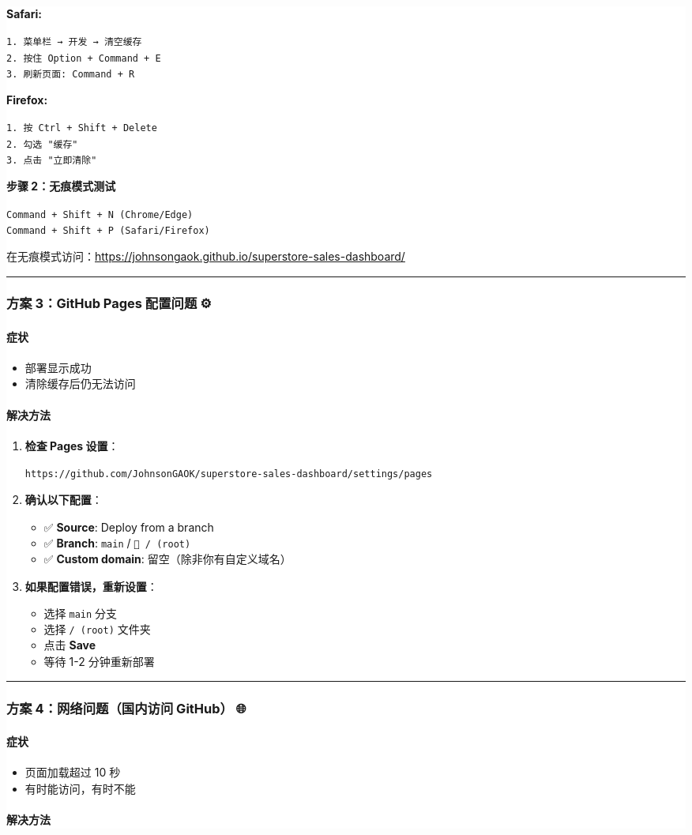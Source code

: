 **Safari:**
```
1. 菜单栏 → 开发 → 清空缓存
2. 按住 Option + Command + E
3. 刷新页面: Command + R
```

**Firefox:**
```
1. 按 Ctrl + Shift + Delete
2. 勾选 "缓存"
3. 点击 "立即清除"
```

**步骤 2：无痕模式测试**
```
Command + Shift + N (Chrome/Edge)
Command + Shift + P (Safari/Firefox)
```
在无痕模式访问：https://johnsongaok.github.io/superstore-sales-dashboard/

---

### **方案 3：GitHub Pages 配置问题** ⚙️

#### **症状**
- 部署显示成功
- 清除缓存后仍无法访问

#### **解决方法**

1. **检查 Pages 设置**：
   ```
   https://github.com/JohnsonGAOK/superstore-sales-dashboard/settings/pages
   ```

2. **确认以下配置**：
   - ✅ **Source**: Deploy from a branch
   - ✅ **Branch**: `main` / `📁 / (root)`
   - ✅ **Custom domain**: 留空（除非你有自定义域名）

3. **如果配置错误，重新设置**：
   - 选择 `main` 分支
   - 选择 `/ (root)` 文件夹
   - 点击 **Save**
   - 等待 1-2 分钟重新部署

---

### **方案 4：网络问题（国内访问 GitHub）** 🌐

#### **症状**
- 页面加载超过 10 秒
- 有时能访问，有时不能

#### **解决方法**
